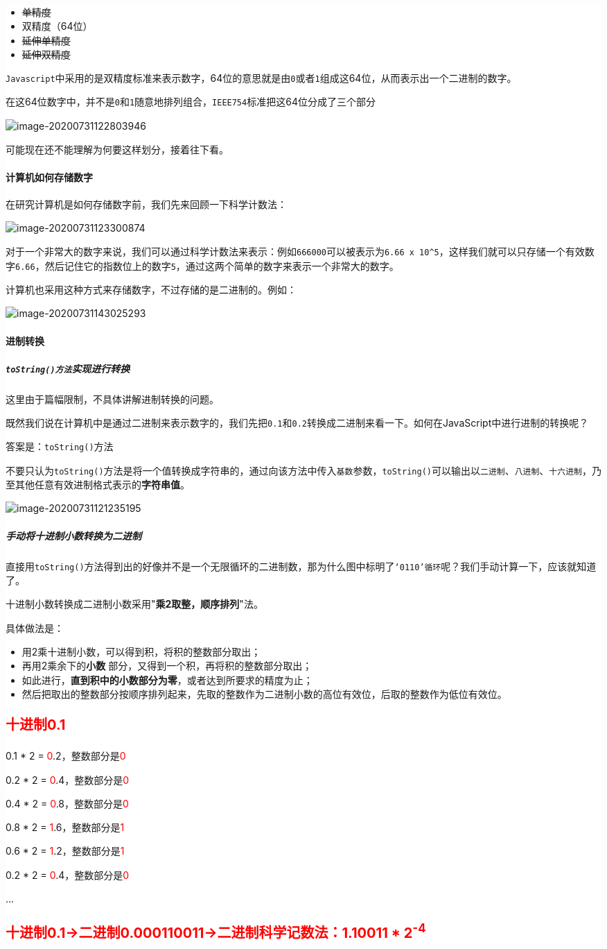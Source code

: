 - ~~单精度~~
- 双精度（64位）
- ~~延伸单精度~~
- ~~延伸双精度~~

`Javascript`中采用的是双精度标准来表示数字，64位的意思就是由`0`或者`1`组成这64位，从而表示出一个二进制的数字。

在这64位数字中，并不是`0`和`1`随意地排列组合，`IEEE754`标准把这64位分成了三个部分

![image-20200731122803946](https://picgo-ali.oss-cn-beijing.aliyuncs.com/img/20200731122804.png)

可能现在还不能理解为何要这样划分，接着往下看。

#### 计算机如何存储数字

在研究计算机是如何存储数字前，我们先来回顾一下科学计数法：

![image-20200731123300874](https://picgo-ali.oss-cn-beijing.aliyuncs.com/img/20200731123301.png)

对于一个非常大的数字来说，我们可以通过科学计数法来表示：例如`666000`可以被表示为`6.66 x 10^5`，这样我们就可以只存储一个有效数字`6.66`，然后记住它的指数位上的数字`5`，通过这两个简单的数字来表示一个非常大的数字。

计算机也采用这种方式来存储数字，不过存储的是二进制的。例如：

![image-20200731143025293](https://picgo-ali.oss-cn-beijing.aliyuncs.com/img/20200731143025.png)



#### 进制转换

##### `toString()方法`实现进行转换

这里由于篇幅限制，不具体讲解进制转换的问题。

既然我们说在计算机中是通过二进制来表示数字的，我们先把`0.1`和`0.2`转换成二进制来看一下。如何在JavaScript中进行进制的转换呢？

答案是：`toString()`方法

不要只认为`toString()`方法是将一个值转换成字符串的，通过向该方法中传入`基数`参数，`toString()`可以输出以`二进制`、`八进制`、`十六进制`，乃至其他任意有效进制格式表示的**字符串值**。

![image-20200731121235195](https://picgo-ali.oss-cn-beijing.aliyuncs.com/img/20200731121235.png)

##### 手动将十进制小数转换为二进制

直接用`toString()`方法得到出的好像并不是一个无限循环的二进制数，那为什么图中标明了`‘0110’循环`呢？我们手动计算一下，应该就知道了。

十进制小数转换成二进制小数采用"**乘2取整，顺序排列**"法。

具体做法是：

- 用2乘十进制小数，可以得到积，将积的整数部分取出；
- 再用2乘余下的**小数** 部分，又得到一个积，再将积的整数部分取出；
- 如此进行，**直到积中的小数部分为零**，或者达到所要求的精度为止；
-   然后把取出的整数部分按顺序排列起来，先取的整数作为二进制小数的高位有效位，后取的整数作为低位有效位。

<p style='font-size: 20px;color: red;font-weight: bold;'>十进制0.1</p>
<p>0.1 * 2 = <span style="color:red">0</span>.2，整数部分是<span style="color:red">0</span><p>
<p>0.2 * 2 = <span style="color:red">0</span>.4，整数部分是<span style="color:red">0</span><p>
<p>0.4 * 2 = <span style="color:red">0</span>.8，整数部分是<span style="color:red">0</span><p>
<p>0.8 * 2 = <span style="color:red">1</span>.6，整数部分是<span style="color:red">1</span><p>
<p>0.6 * 2 = <span style="color:red">1</span>.2，整数部分是<span style="color:red">1</span><p>
<p>0.2 * 2 = <span style="color:red">0</span>.4，整数部分是<span style="color:red">0</span><p>
...
<p style='font-size: 20px;color: red;font-weight: bold;'>十进制0.1→二进制0.000110011→二进制科学记数法：1.10011 * 2<sup>-4</sup></p>

